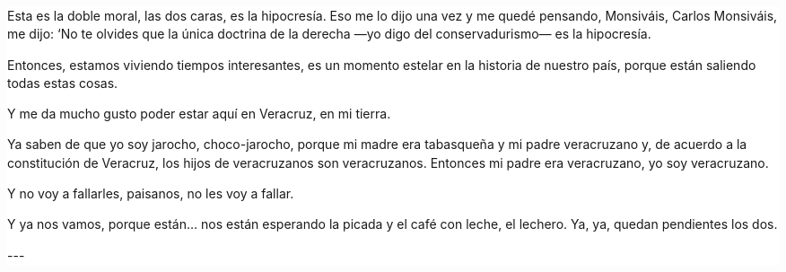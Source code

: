 Esta es la doble moral, las dos caras, es la hipocresía. Eso me lo dijo una
vez y me quedé pensando, Monsiváis, Carlos Monsiváis, me dijo: ‘No te olvides
que la única doctrina de la derecha —yo digo del conservadurismo— es la
hipocresía.

Entonces, estamos viviendo tiempos interesantes, es un momento estelar en la
historia de nuestro país, porque están saliendo todas estas cosas.

Y me da mucho gusto poder estar aquí en Veracruz, en mi tierra.

Ya saben de que yo soy jarocho, choco-jarocho, porque mi madre era tabasqueña
y mi padre veracruzano y, de acuerdo a la constitución de Veracruz, los hijos
de veracruzanos son veracruzanos. Entonces mi padre era veracruzano, yo soy
veracruzano.

Y no voy a fallarles, paisanos, no les voy a fallar.

Y ya nos vamos, porque están… nos están esperando la picada y el café con
leche, el lechero. Ya, ya, quedan pendientes los dos.

\---

